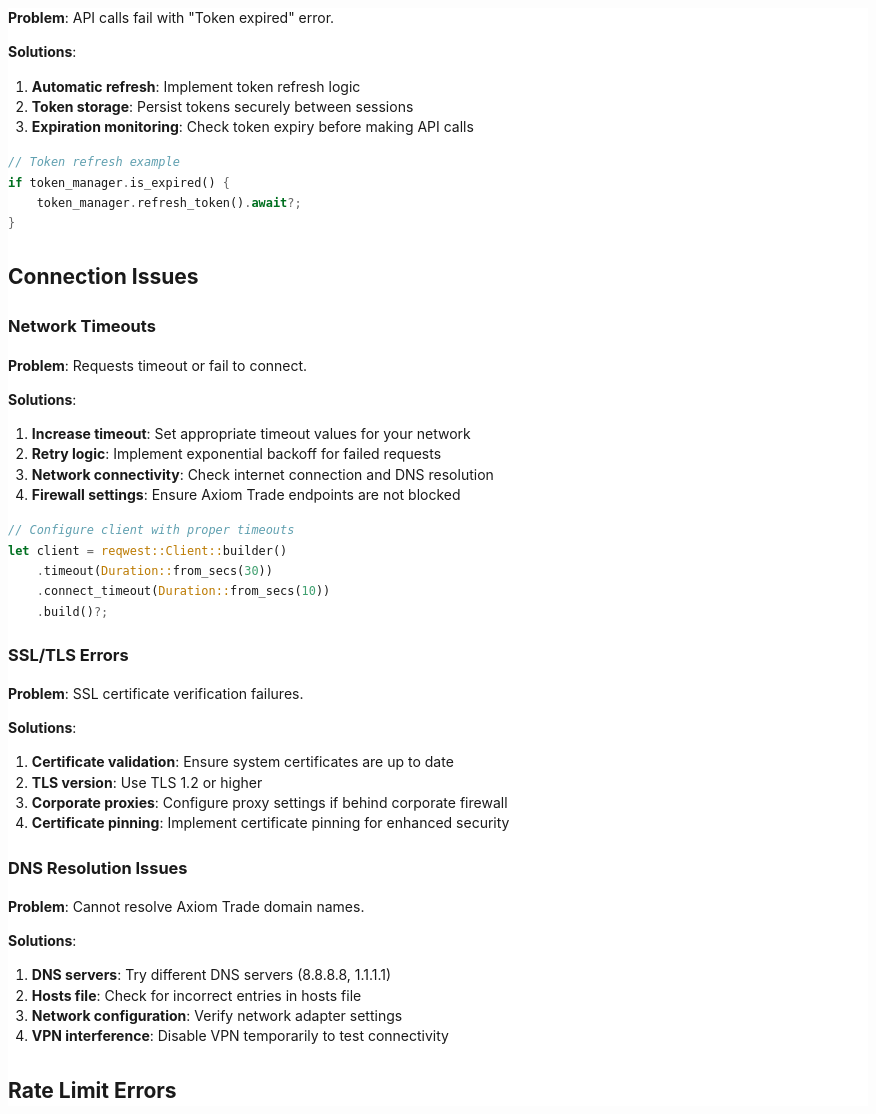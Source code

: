 **Problem**: API calls fail with "Token expired" error.

**Solutions**:
1. **Automatic refresh**: Implement token refresh logic
2. **Token storage**: Persist tokens securely between sessions
3. **Expiration monitoring**: Check token expiry before making API calls

```rust
// Token refresh example
if token_manager.is_expired() {
    token_manager.refresh_token().await?;
}
```

## Connection Issues

### Network Timeouts

**Problem**: Requests timeout or fail to connect.

**Solutions**:
1. **Increase timeout**: Set appropriate timeout values for your network
2. **Retry logic**: Implement exponential backoff for failed requests
3. **Network connectivity**: Check internet connection and DNS resolution
4. **Firewall settings**: Ensure Axiom Trade endpoints are not blocked

```rust
// Configure client with proper timeouts
let client = reqwest::Client::builder()
    .timeout(Duration::from_secs(30))
    .connect_timeout(Duration::from_secs(10))
    .build()?;
```

### SSL/TLS Errors

**Problem**: SSL certificate verification failures.

**Solutions**:
1. **Certificate validation**: Ensure system certificates are up to date
2. **TLS version**: Use TLS 1.2 or higher
3. **Corporate proxies**: Configure proxy settings if behind corporate firewall
4. **Certificate pinning**: Implement certificate pinning for enhanced security

### DNS Resolution Issues

**Problem**: Cannot resolve Axiom Trade domain names.

**Solutions**:
1. **DNS servers**: Try different DNS servers (8.8.8.8, 1.1.1.1)
2. **Hosts file**: Check for incorrect entries in hosts file
3. **Network configuration**: Verify network adapter settings
4. **VPN interference**: Disable VPN temporarily to test connectivity

## Rate Limit Errors
